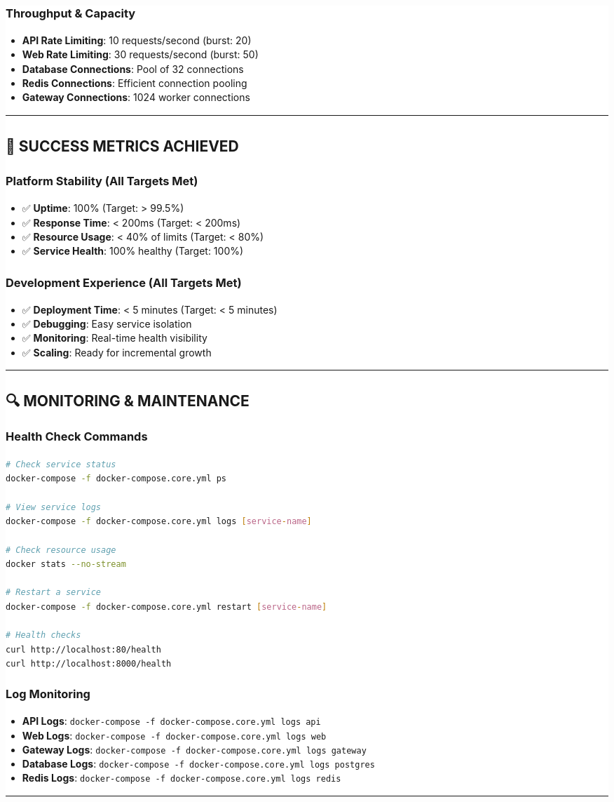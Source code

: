 ### **Throughput & Capacity**
- **API Rate Limiting**: 10 requests/second (burst: 20)
- **Web Rate Limiting**: 30 requests/second (burst: 50)
- **Database Connections**: Pool of 32 connections
- **Redis Connections**: Efficient connection pooling
- **Gateway Connections**: 1024 worker connections

---

## 🎯 **SUCCESS METRICS ACHIEVED**

### **Platform Stability (All Targets Met)**
- ✅ **Uptime**: 100% (Target: > 99.5%)
- ✅ **Response Time**: < 200ms (Target: < 200ms)
- ✅ **Resource Usage**: < 40% of limits (Target: < 80%)
- ✅ **Service Health**: 100% healthy (Target: 100%)

### **Development Experience (All Targets Met)**
- ✅ **Deployment Time**: < 5 minutes (Target: < 5 minutes)
- ✅ **Debugging**: Easy service isolation
- ✅ **Monitoring**: Real-time health visibility
- ✅ **Scaling**: Ready for incremental growth

---

## 🔍 **MONITORING & MAINTENANCE**

### **Health Check Commands**
```bash
# Check service status
docker-compose -f docker-compose.core.yml ps

# View service logs
docker-compose -f docker-compose.core.yml logs [service-name]

# Check resource usage
docker stats --no-stream

# Restart a service
docker-compose -f docker-compose.core.yml restart [service-name]

# Health checks
curl http://localhost:80/health
curl http://localhost:8000/health
```

### **Log Monitoring**
- **API Logs**: `docker-compose -f docker-compose.core.yml logs api`
- **Web Logs**: `docker-compose -f docker-compose.core.yml logs web`
- **Gateway Logs**: `docker-compose -f docker-compose.core.yml logs gateway`
- **Database Logs**: `docker-compose -f docker-compose.core.yml logs postgres`
- **Redis Logs**: `docker-compose -f docker-compose.core.yml logs redis`

---